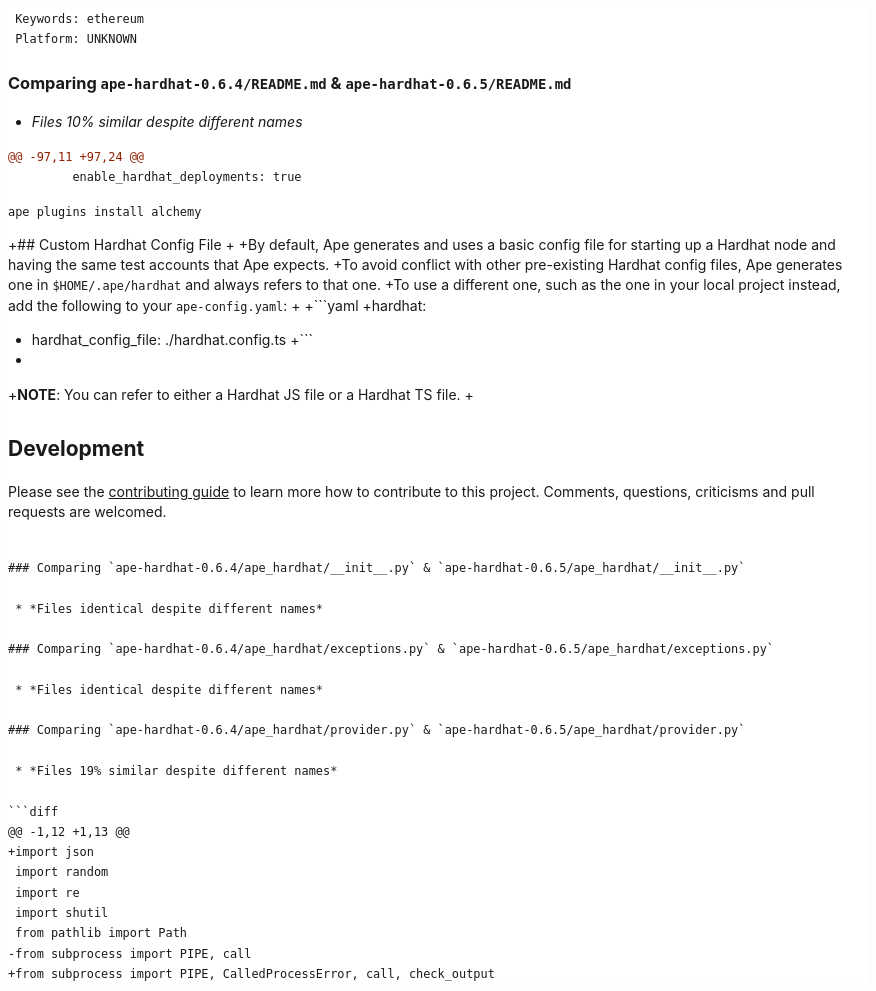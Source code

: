 ```diff
 Keywords: ethereum
 Platform: UNKNOWN
```

### Comparing `ape-hardhat-0.6.4/README.md` & `ape-hardhat-0.6.5/README.md`

 * *Files 10% similar despite different names*

```diff
@@ -97,11 +97,24 @@
         enable_hardhat_deployments: true
 ```
 
 ```bash
 ape plugins install alchemy
 ```
 
+## Custom Hardhat Config File
+
+By default, Ape generates and uses a basic config file for starting up a Hardhat node and having the same test accounts that Ape expects.
+To avoid conflict with other pre-existing Hardhat config files, Ape generates one in `$HOME/.ape/hardhat` and always refers to that one.
+To use a different one, such as the one in your local project instead, add the following to your `ape-config.yaml`:
+
+```yaml
+hardhat:
+  hardhat_config_file: ./hardhat.config.ts
+```
+
+**NOTE**: You can refer to either a Hardhat JS file or a Hardhat TS file.
+
 ## Development
 
 Please see the [contributing guide](CONTRIBUTING.md) to learn more how to contribute to this project.
 Comments, questions, criticisms and pull requests are welcomed.
```

### Comparing `ape-hardhat-0.6.4/ape_hardhat/__init__.py` & `ape-hardhat-0.6.5/ape_hardhat/__init__.py`

 * *Files identical despite different names*

### Comparing `ape-hardhat-0.6.4/ape_hardhat/exceptions.py` & `ape-hardhat-0.6.5/ape_hardhat/exceptions.py`

 * *Files identical despite different names*

### Comparing `ape-hardhat-0.6.4/ape_hardhat/provider.py` & `ape-hardhat-0.6.5/ape_hardhat/provider.py`

 * *Files 19% similar despite different names*

```diff
@@ -1,12 +1,13 @@
+import json
 import random
 import re
 import shutil
 from pathlib import Path
-from subprocess import PIPE, call
+from subprocess import PIPE, CalledProcessError, call, check_output
```